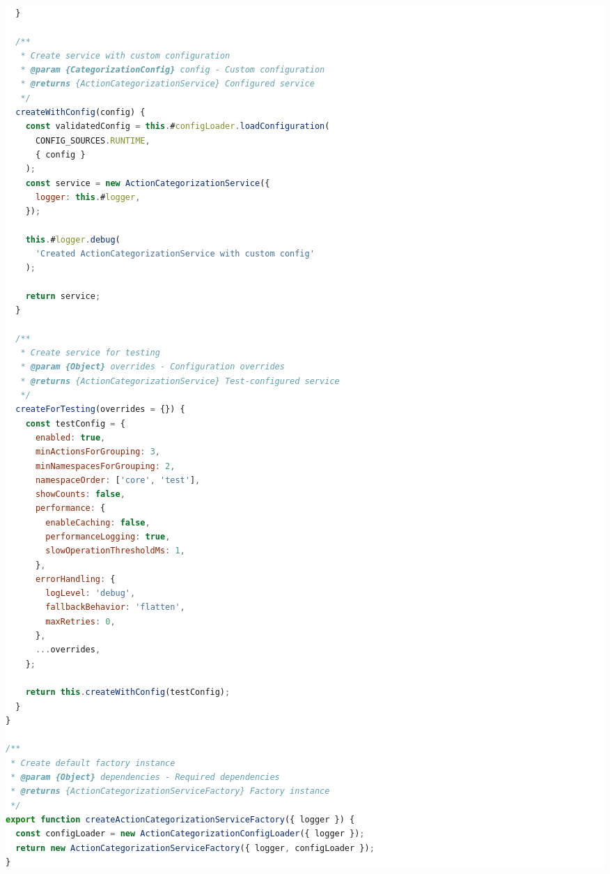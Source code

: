 ```javascript
  }

  /**
   * Create service with custom configuration
   * @param {CategorizationConfig} config - Custom configuration
   * @returns {ActionCategorizationService} Configured service
   */
  createWithConfig(config) {
    const validatedConfig = this.#configLoader.loadConfiguration(
      CONFIG_SOURCES.RUNTIME,
      { config }
    );
    const service = new ActionCategorizationService({
      logger: this.#logger,
    });

    this.#logger.debug(
      'Created ActionCategorizationService with custom config'
    );

    return service;
  }

  /**
   * Create service for testing
   * @param {Object} overrides - Configuration overrides
   * @returns {ActionCategorizationService} Test-configured service
   */
  createForTesting(overrides = {}) {
    const testConfig = {
      enabled: true,
      minActionsForGrouping: 3,
      minNamespacesForGrouping: 2,
      namespaceOrder: ['core', 'test'],
      showCounts: false,
      performance: {
        enableCaching: false,
        performanceLogging: true,
        slowOperationThresholdMs: 1,
      },
      errorHandling: {
        logLevel: 'debug',
        fallbackBehavior: 'flatten',
        maxRetries: 0,
      },
      ...overrides,
    };

    return this.createWithConfig(testConfig);
  }
}

/**
 * Create default factory instance
 * @param {Object} dependencies - Required dependencies
 * @returns {ActionCategorizationServiceFactory} Factory instance
 */
export function createActionCategorizationServiceFactory({ logger }) {
  const configLoader = new ActionCategorizationConfigLoader({ logger });
  return new ActionCategorizationServiceFactory({ logger, configLoader });
}
```
